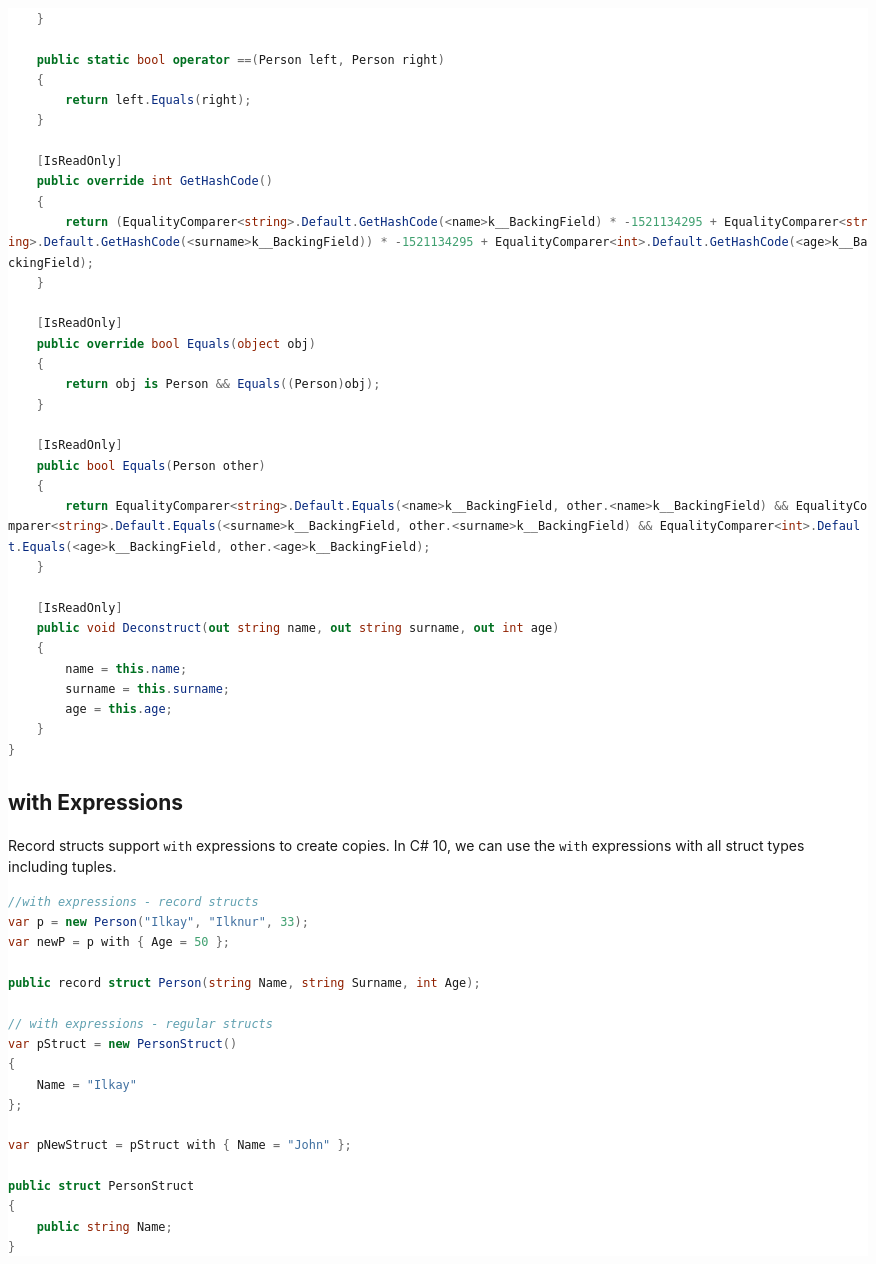```csharp
    }

    public static bool operator ==(Person left, Person right)
    {
        return left.Equals(right);
    }

    [IsReadOnly]
    public override int GetHashCode()
    {
        return (EqualityComparer<string>.Default.GetHashCode(<name>k__BackingField) * -1521134295 + EqualityComparer<string>.Default.GetHashCode(<surname>k__BackingField)) * -1521134295 + EqualityComparer<int>.Default.GetHashCode(<age>k__BackingField);
    }

    [IsReadOnly]
    public override bool Equals(object obj)
    {
        return obj is Person && Equals((Person)obj);
    }

    [IsReadOnly]
    public bool Equals(Person other)
    {
        return EqualityComparer<string>.Default.Equals(<name>k__BackingField, other.<name>k__BackingField) && EqualityComparer<string>.Default.Equals(<surname>k__BackingField, other.<surname>k__BackingField) && EqualityComparer<int>.Default.Equals(<age>k__BackingField, other.<age>k__BackingField);
    }

    [IsReadOnly]
    public void Deconstruct(out string name, out string surname, out int age)
    {
        name = this.name;
        surname = this.surname;
        age = this.age;
    }
}
```

## with Expressions

Record structs support `with` expressions to create copies. In C# 10, we can use the `with` expressions with all struct types including tuples.

```csharp
//with expressions - record structs
var p = new Person("Ilkay", "Ilknur", 33);
var newP = p with { Age = 50 };

public record struct Person(string Name, string Surname, int Age);

// with expressions - regular structs
var pStruct = new PersonStruct()
{
    Name = "Ilkay"
};

var pNewStruct = pStruct with { Name = "John" };

public struct PersonStruct
{
    public string Name;
}
```